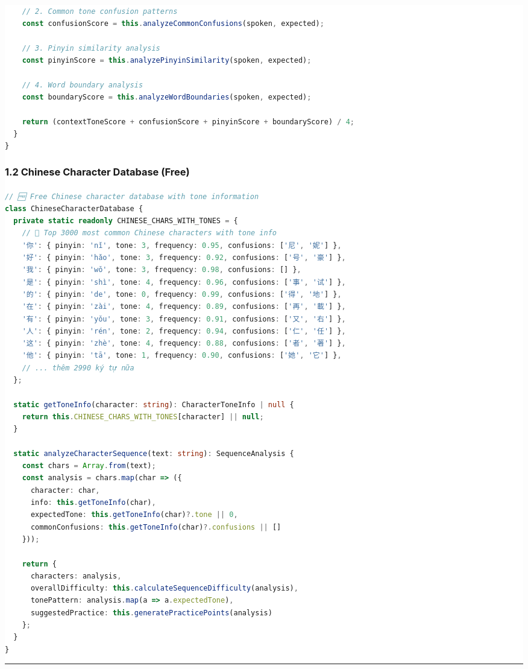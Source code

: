 ```typescript
    // 2. Common tone confusion patterns
    const confusionScore = this.analyzeCommonConfusions(spoken, expected);
    
    // 3. Pinyin similarity analysis
    const pinyinScore = this.analyzePinyinSimilarity(spoken, expected);
    
    // 4. Word boundary analysis
    const boundaryScore = this.analyzeWordBoundaries(spoken, expected);

    return (contextToneScore + confusionScore + pinyinScore + boundaryScore) / 4;
  }
}
```

### **1.2 Chinese Character Database (Free)**
```typescript
// 🆓 Free Chinese character database with tone information
class ChineseCharacterDatabase {
  private static readonly CHINESE_CHARS_WITH_TONES = {
    // 🎯 Top 3000 most common Chinese characters with tone info
    '你': { pinyin: 'nǐ', tone: 3, frequency: 0.95, confusions: ['尼', '妮'] },
    '好': { pinyin: 'hǎo', tone: 3, frequency: 0.92, confusions: ['号', '豪'] },
    '我': { pinyin: 'wǒ', tone: 3, frequency: 0.98, confusions: [] },
    '是': { pinyin: 'shì', tone: 4, frequency: 0.96, confusions: ['事', '试'] },
    '的': { pinyin: 'de', tone: 0, frequency: 0.99, confusions: ['得', '地'] },
    '在': { pinyin: 'zài', tone: 4, frequency: 0.89, confusions: ['再', '載'] },
    '有': { pinyin: 'yǒu', tone: 3, frequency: 0.91, confusions: ['又', '右'] },
    '人': { pinyin: 'rén', tone: 2, frequency: 0.94, confusions: ['仁', '任'] },
    '这': { pinyin: 'zhè', tone: 4, frequency: 0.88, confusions: ['者', '著'] },
    '他': { pinyin: 'tā', tone: 1, frequency: 0.90, confusions: ['她', '它'] },
    // ... thêm 2990 ký tự nữa
  };

  static getToneInfo(character: string): CharacterToneInfo | null {
    return this.CHINESE_CHARS_WITH_TONES[character] || null;
  }

  static analyzeCharacterSequence(text: string): SequenceAnalysis {
    const chars = Array.from(text);
    const analysis = chars.map(char => ({
      character: char,
      info: this.getToneInfo(char),
      expectedTone: this.getToneInfo(char)?.tone || 0,
      commonConfusions: this.getToneInfo(char)?.confusions || []
    }));

    return {
      characters: analysis,
      overallDifficulty: this.calculateSequenceDifficulty(analysis),
      tonePattern: analysis.map(a => a.expectedTone),
      suggestedPractice: this.generatePracticePoints(analysis)
    };
  }
}
```

---